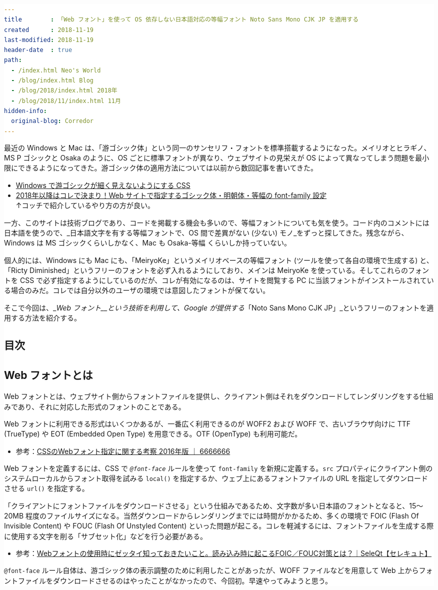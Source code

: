 ```yaml
---
title        : 「Web フォント」を使って OS 依存しない日本語対応の等幅フォント Noto Sans Mono CJK JP を適用する
created      : 2018-11-19
last-modified: 2018-11-19
header-date  : true
path:
  - /index.html Neo's World
  - /blog/index.html Blog
  - /blog/2018/index.html 2018年
  - /blog/2018/11/index.html 11月
hidden-info:
  original-blog: Corredor
---
```


最近の Windows と Mac は、「游ゴシック体」という同一のサンセリフ・フォントを標準搭載するようになった。メイリオとヒラギノ、MS P ゴシックと Osaka のように、OS ごとに標準フォントが異なり、ウェブサイトの見栄えが OS によって異なってしまう問題を最小限にできるようになってきた。游ゴシック体の適用方法については以前から数回記事を書いてきた。

- [Windows で游ゴシックが細く見えないようにする CSS](/blog/2016/02/12-01.html)
- [2018年以降はコレで決まり！Web サイトで指定するゴシック体・明朝体・等幅の font-family 設定](/blog/2017/11/12-01.html)  
  ↑コッチで紹介しているやり方の方が良い。

一方、このサイトは技術ブログであり、コードを掲載する機会も多いので、等幅フォントについても気を使う。コード内のコメントには日本語を使うので、_日本語文字を有する等幅フォントで、OS 間で差異がない (少ない) モノ_をずっと探してきた。残念ながら、Windows は MS ゴシックくらいしかなく、Mac も Osaka-等幅 くらいしか持っていない。

個人的には、Windows にも Mac にも、「MeiryoKe」というメイリオベースの等幅フォント (ツールを使って各自の環境で生成する) と、「Ricty Diminished」というフリーのフォントを必ず入れるようにしており、メインは MeiryoKe を使っている。そしてこれらのフォントを CSS で必ず指定するようにしているのだが、コレが有効になるのは、サイトを閲覧する PC に当該フォントがインストールされている場合のみだ。コレでは自分以外のユーザの環境では意図したフォントが保てない。

そこで今回は、__Web フォント__という技術を利用して、Google が提供する_「Noto Sans Mono CJK JP」_というフリーのフォントを適用する方法を紹介する。

## 目次

## Web フォントとは

Web フォントとは、ウェブサイト側からフォントファイルを提供し、クライアント側はそれをダウンロードしてレンダリングをする仕組みであり、それに対応した形式のフォントのことである。

Web フォントに利用できる形式はいくつかあるが、一番広く利用できるのが WOFF2 および WOFF で、古いブラウザ向けに TTF (TrueType) や EOT (Embedded Open Type) を用意できる。OTF (OpenType) も利用可能だ。

- 参考：[CSSのWebフォント指定に関する考察 2016年版 ｜ 6666666](https://www.6666666.jp/design/20160218/)

Web フォントを定義するには、CSS で _`@font-face`_ ルールを使って `font-family` を新規に定義する。`src` プロパティにクライアント側のシステムローカルからフォント取得を試みる `local()` を指定するか、ウェブ上にあるフォントファイルの URL を指定してダウンロードさせる `url()` を指定する。

「クライアントにフォントファイルをダウンロードさせる」という仕組みであるため、文字数が多い日本語のフォントとなると、15〜20MB 程度のファイルサイズになる。当然ダウンロードからレンダリングまでには時間がかかるため、多くの環境で FOIC (Flash Of Invisible Content) や FOUC (Flash Of Unstyled Content) といった問題が起こる。コレを軽減するには、フォントファイルを生成する際に使用する文字を削る「サブセット化」などを行う必要がある。

- 参考：[Webフォントの使用時にゼッタイ知っておきたいこと。読み込み時に起こるFOIC／FOUC対策とは？｜SeleQt【セレキュト】](https://www.seleqt.net/programming/web-font-foic-fouc/)

`@font-face` ルール自体は、游ゴシック体の表示調整のために利用したことがあったが、WOFF ファイルなどを用意して Web 上からフォントファイルをダウンロードさせるのはやったことがなかったので、今回初。早速やってみようと思う。
